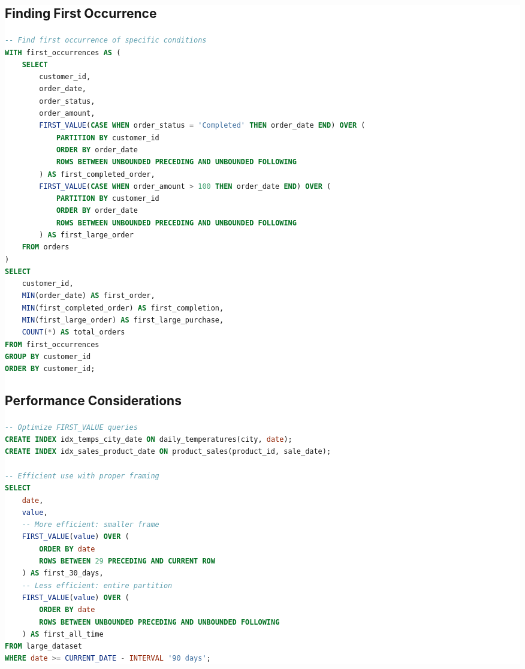 ## Finding First Occurrence

```sql
-- Find first occurrence of specific conditions
WITH first_occurrences AS (
    SELECT 
        customer_id,
        order_date,
        order_status,
        order_amount,
        FIRST_VALUE(CASE WHEN order_status = 'Completed' THEN order_date END) OVER (
            PARTITION BY customer_id 
            ORDER BY order_date
            ROWS BETWEEN UNBOUNDED PRECEDING AND UNBOUNDED FOLLOWING
        ) AS first_completed_order,
        FIRST_VALUE(CASE WHEN order_amount > 100 THEN order_date END) OVER (
            PARTITION BY customer_id 
            ORDER BY order_date
            ROWS BETWEEN UNBOUNDED PRECEDING AND UNBOUNDED FOLLOWING
        ) AS first_large_order
    FROM orders
)
SELECT 
    customer_id,
    MIN(order_date) AS first_order,
    MIN(first_completed_order) AS first_completion,
    MIN(first_large_order) AS first_large_purchase,
    COUNT(*) AS total_orders
FROM first_occurrences
GROUP BY customer_id
ORDER BY customer_id;
```

## Performance Considerations

```sql
-- Optimize FIRST_VALUE queries
CREATE INDEX idx_temps_city_date ON daily_temperatures(city, date);
CREATE INDEX idx_sales_product_date ON product_sales(product_id, sale_date);

-- Efficient use with proper framing
SELECT 
    date,
    value,
    -- More efficient: smaller frame
    FIRST_VALUE(value) OVER (
        ORDER BY date 
        ROWS BETWEEN 29 PRECEDING AND CURRENT ROW
    ) AS first_30_days,
    -- Less efficient: entire partition
    FIRST_VALUE(value) OVER (
        ORDER BY date 
        ROWS BETWEEN UNBOUNDED PRECEDING AND UNBOUNDED FOLLOWING
    ) AS first_all_time
FROM large_dataset
WHERE date >= CURRENT_DATE - INTERVAL '90 days';
```
